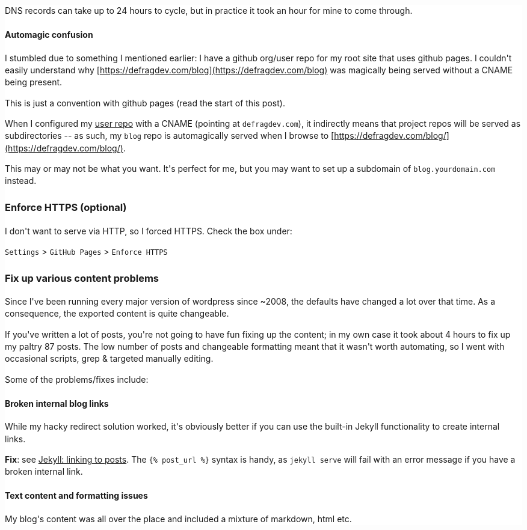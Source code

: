 DNS records can take up to 24 hours to cycle, but in practice it took an hour for mine to come through.

#### Automagic confusion
I stumbled due to something I mentioned earlier: I have a github org/user repo for my root site that uses github pages. 
I couldn't easily understand why [https://defragdev.com/blog](https://defragdev.com/blog) was magically being served 
without a CNAME being present. 

This is just a convention with github pages (read the start of this post). 

When I configured my [user repo](https://github.com/marksimpson82/marksimpson82.github.io) with a CNAME (pointing at 
`defragdev.com`), it indirectly means that project repos will be served as subdirectories -- as such, my `blog` repo 
is automagically served when I browse to [https://defragdev.com/blog/](https://defragdev.com/blog/).

This may or may not be what you want. It's perfect for me, but you may want to set up a subdomain of 
`blog.yourdomain.com` instead.

### Enforce HTTPS (optional)
I don't want to serve via HTTP, so I forced HTTPS. Check the box under:

`Settings` > `GitHub Pages` > `Enforce HTTPS`

### Fix up various content problems
Since I've been running every major version of wordpress since ~2008, the defaults have changed a lot over that time. As
a consequence, the exported content is quite changeable. 

If you've written a lot of posts, you're not going to have fun fixing up the content; in my own case it took about 4
hours to fix up my paltry 87 posts. The low number of posts and changeable formatting meant that it wasn't worth 
automating, so I went with occasional scripts, grep & targeted manually editing.

Some of the problems/fixes include:

#### Broken internal blog links
While my hacky redirect solution worked, it's obviously better if you can use the built-in Jekyll functionality to 
create internal links.

**Fix**: see [Jekyll: linking to posts](https://jekyllrb.com/docs/liquid/tags/#linking-to-posts). The `{% post_url %}` 
syntax is handy, as `jekyll serve` will fail with an error message if you have a broken internal link. 

#### Text content and formatting issues
My blog's content was all over the place and included a mixture of markdown, html etc.
